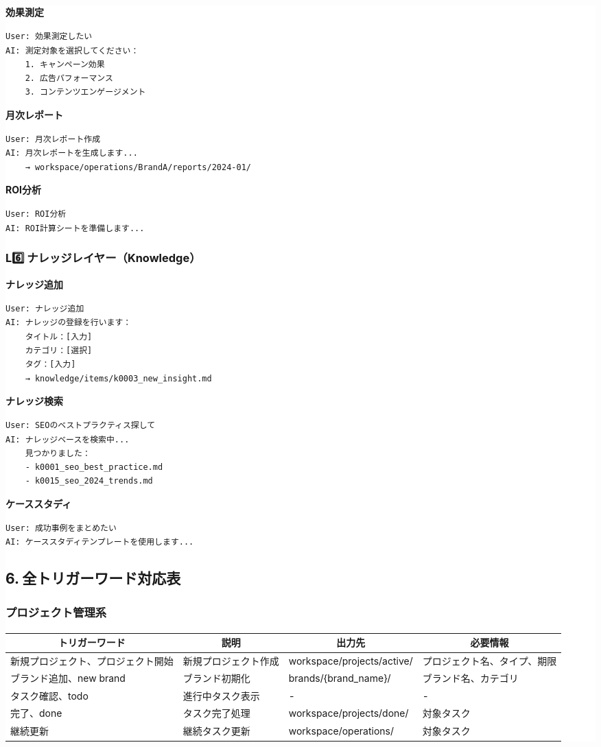 **効果測定**
```
User: 効果測定したい
AI: 測定対象を選択してください：
    1. キャンペーン効果
    2. 広告パフォーマンス
    3. コンテンツエンゲージメント
```

**月次レポート**
```
User: 月次レポート作成
AI: 月次レポートを生成します...
    → workspace/operations/BrandA/reports/2024-01/
```

**ROI分析**
```
User: ROI分析
AI: ROI計算シートを準備します...
```

### L6️⃣ ナレッジレイヤー（Knowledge）

**ナレッジ追加**
```
User: ナレッジ追加
AI: ナレッジの登録を行います：
    タイトル：[入力]
    カテゴリ：[選択]
    タグ：[入力]
    → knowledge/items/k0003_new_insight.md
```

**ナレッジ検索**
```
User: SEOのベストプラクティス探して
AI: ナレッジベースを検索中...
    見つかりました：
    - k0001_seo_best_practice.md
    - k0015_seo_2024_trends.md
```

**ケーススタディ**
```
User: 成功事例をまとめたい
AI: ケーススタディテンプレートを使用します...
```

## 6. 全トリガーワード対応表

### プロジェクト管理系

| トリガーワード | 説明 | 出力先 | 必要情報 |
|--------------|------|-------|---------|
| 新規プロジェクト、プロジェクト開始 | 新規プロジェクト作成 | workspace/projects/active/ | プロジェクト名、タイプ、期限 |
| ブランド追加、new brand | ブランド初期化 | brands/{brand_name}/ | ブランド名、カテゴリ |
| タスク確認、todo | 進行中タスク表示 | - | - |
| 完了、done | タスク完了処理 | workspace/projects/done/ | 対象タスク |
| 継続更新 | 継続タスク更新 | workspace/operations/ | 対象タスク |
